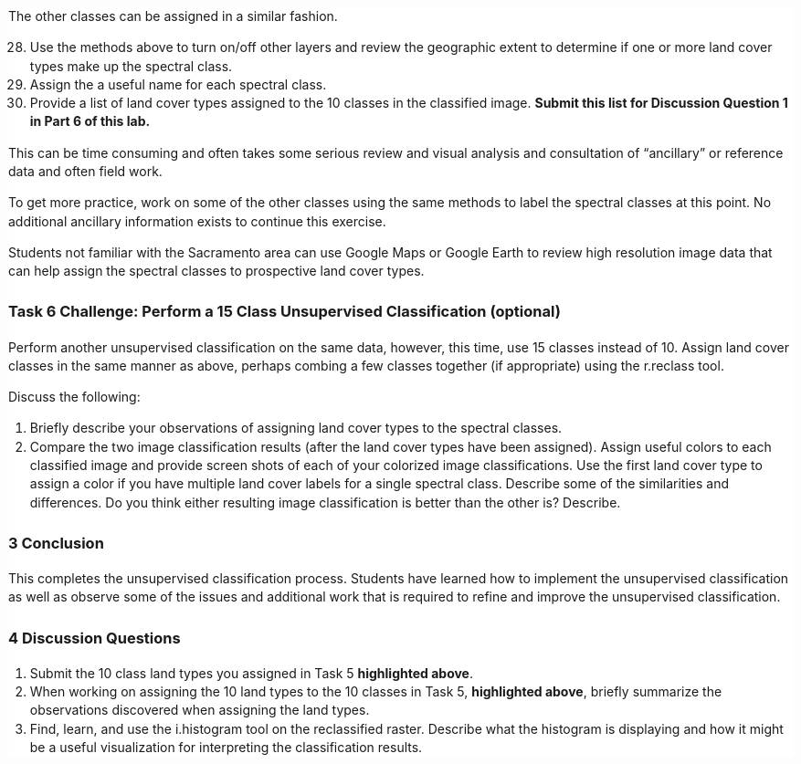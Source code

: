 The other classes can be assigned in a similar fashion.  

28. Use the methods above to turn on/off other layers and review the geographic extent to determine if one or more land cover types make up the spectral class.
29. Assign the a useful name for each spectral class. 
30. Provide a list of land cover types assigned to the 10 classes in the classified image.  **Submit this list for Discussion Question 1 in Part 6 of this lab.**

This can be time consuming and often takes some serious review and visual analysis and consultation of “ancillary” or reference data and often field work.

To get more practice, work on some of the other classes using the same methods to label the spectral classes at this point.  No additional ancillary information exists to continue this exercise.  

Students not familiar with the Sacramento area can use Google Maps or Google Earth to review high resolution image data that can help assign the spectral classes to prospective land cover types.

### Task 6 Challenge: Perform a 15 Class Unsupervised Classification (optional)

Perform another unsupervised classification on the same data, however, this time, use 15 classes instead of 10.  Assign land cover classes in the same manner as above, perhaps combing a few classes together (if appropriate) using the r.reclass tool.

Discuss the following:

1. Briefly describe your observations of assigning land cover types to the spectral classes.
2. Compare the two image classification results (after the land cover types have been assigned).  Assign useful colors to each classified image and provide screen shots of each of your colorized image classifications.  Use the first land cover type to assign a color if you have multiple land cover labels for a single spectral class.   Describe some of the similarities and differences.  Do you think either resulting image classification is better than the other is?  Describe.

### 3 Conclusion

This completes the unsupervised classification process.  Students have learned how to implement the unsupervised classification as well as observe some of the issues and additional work that is required to refine and improve the unsupervised classification.

### 4 Discussion Questions

1. Submit the 10 class land types you assigned in Task 5 **highlighted above**.
2. When working on assigning the 10 land types to the 10 classes in Task 5, **highlighted above**, briefly summarize the observations discovered when assigning the land types.
3. Find, learn, and use the i.histogram tool on the reclassified raster.  Describe what the histogram is displaying and how it might be a useful visualization for interpreting the classification results.
